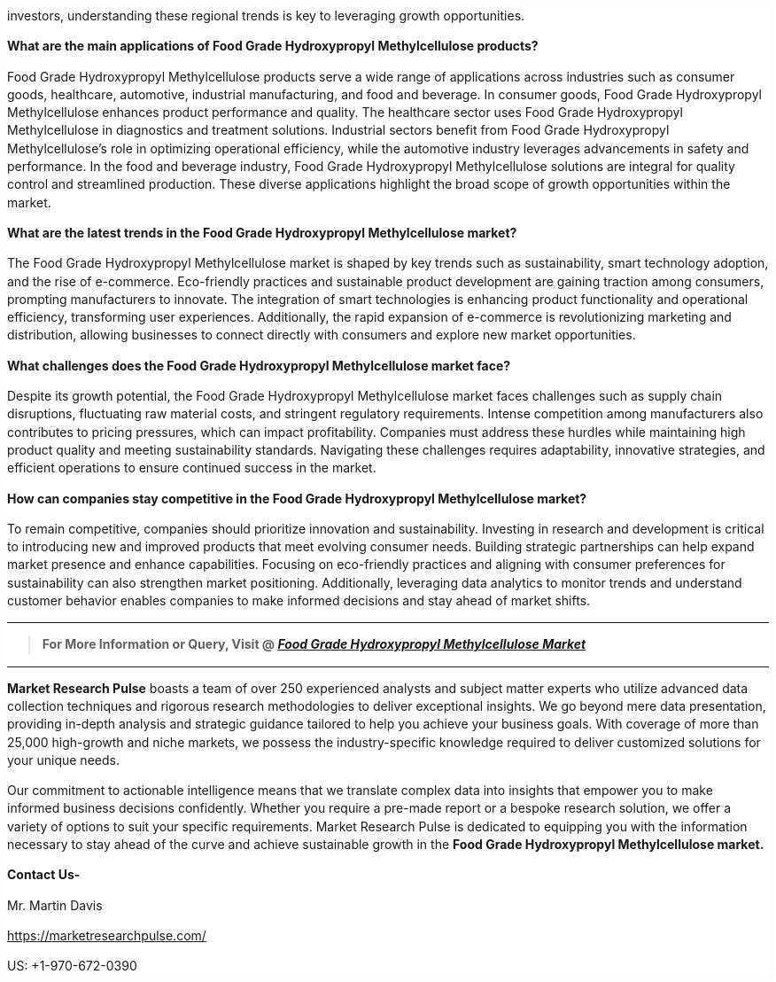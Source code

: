 investors, understanding these regional trends is key to leveraging growth opportunities.</p><p><strong>What are the main applications of Food Grade Hydroxypropyl Methylcellulose products?</strong></p><p>Food Grade Hydroxypropyl Methylcellulose products serve a wide range of applications across industries such as consumer goods, healthcare, automotive, industrial manufacturing, and food and beverage. In consumer goods, Food Grade Hydroxypropyl Methylcellulose enhances product performance and quality. The healthcare sector uses Food Grade Hydroxypropyl Methylcellulose in diagnostics and treatment solutions. Industrial sectors benefit from Food Grade Hydroxypropyl Methylcellulose&rsquo;s role in optimizing operational efficiency, while the automotive industry leverages advancements in safety and performance. In the food and beverage industry, Food Grade Hydroxypropyl Methylcellulose solutions are integral for quality control and streamlined production. These diverse applications highlight the broad scope of growth opportunities within the market.</p><p><strong>What are the latest trends in the Food Grade Hydroxypropyl Methylcellulose market?</strong></p><p>The Food Grade Hydroxypropyl Methylcellulose market is shaped by key trends such as sustainability, smart technology adoption, and the rise of e-commerce. Eco-friendly practices and sustainable product development are gaining traction among consumers, prompting manufacturers to innovate. The integration of smart technologies is enhancing product functionality and operational efficiency, transforming user experiences. Additionally, the rapid expansion of e-commerce is revolutionizing marketing and distribution, allowing businesses to connect directly with consumers and explore new market opportunities.</p><p><strong>What challenges does the Food Grade Hydroxypropyl Methylcellulose market face?</strong></p><p>Despite its growth potential, the Food Grade Hydroxypropyl Methylcellulose market faces challenges such as supply chain disruptions, fluctuating raw material costs, and stringent regulatory requirements. Intense competition among manufacturers also contributes to pricing pressures, which can impact profitability. Companies must address these hurdles while maintaining high product quality and meeting sustainability standards. Navigating these challenges requires adaptability, innovative strategies, and efficient operations to ensure continued success in the market.</p><p><strong>How can companies stay competitive in the Food Grade Hydroxypropyl Methylcellulose market?</strong></p><p>To remain competitive, companies should prioritize innovation and sustainability. Investing in research and development is critical to introducing new and improved products that meet evolving consumer needs. Building strategic partnerships can help expand market presence and enhance capabilities. Focusing on eco-friendly practices and aligning with consumer preferences for sustainability can also strengthen market positioning. Additionally, leveraging data analytics to monitor trends and understand customer behavior enables companies to make informed decisions and stay ahead of market shifts.</p><hr /><blockquote><p><strong>For More Information or Query, Visit @&nbsp;<em><a href="https://marketresearchpulse.com/report/41031/food-grade-hydroxypropyl-methylcellulose-market?utm_source=Linkedin&utm_medium=0111">Food Grade Hydroxypropyl Methylcellulose Market</a></em></strong></p></blockquote><hr /><p><strong>Market Research Pulse</strong> boasts a team of over 250 experienced analysts and subject matter experts who utilize advanced data collection techniques and rigorous research methodologies to deliver exceptional insights. We go beyond mere data presentation, providing in-depth analysis and strategic guidance tailored to help you achieve your business goals. With coverage of more than 25,000 high-growth and niche markets, we possess the industry-specific knowledge required to deliver customized solutions for your unique needs.</p><p>Our commitment to actionable intelligence means that we translate complex data into insights that empower you to make informed business decisions confidently. Whether you require a pre-made report or a bespoke research solution, we offer a variety of options to suit your specific requirements. Market Research Pulse is dedicated to equipping you with the information necessary to stay ahead of the curve and achieve sustainable growth in the <strong>Food Grade Hydroxypropyl Methylcellulose market.</strong></p><p><strong>Contact Us-</strong></p><p>Mr. Martin Davis</p><p>https://marketresearchpulse.com/</p><p>US: +1-970-672-0390</p>
